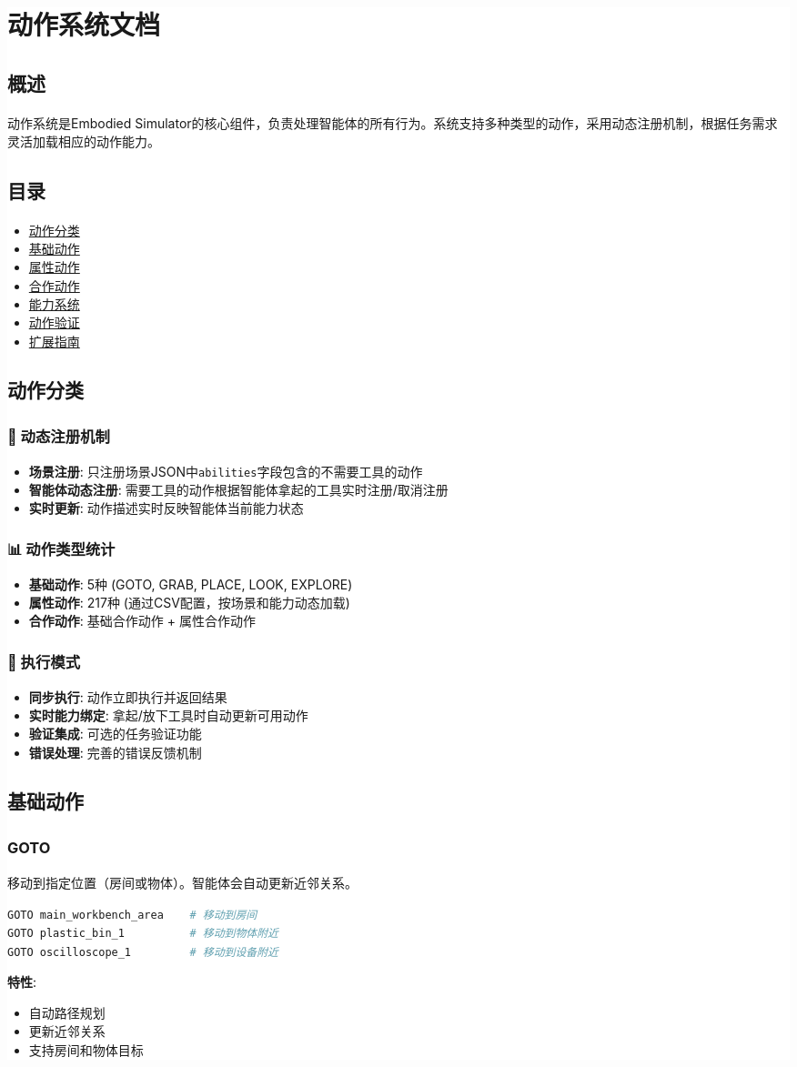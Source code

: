 # 动作系统文档

## 概述

动作系统是Embodied Simulator的核心组件，负责处理智能体的所有行为。系统支持多种类型的动作，采用动态注册机制，根据任务需求灵活加载相应的动作能力。

## 目录
- [动作分类](#动作分类)
- [基础动作](#基础动作)
- [属性动作](#属性动作)
- [合作动作](#合作动作)
- [能力系统](#能力系统)
- [动作验证](#动作验证)
- [扩展指南](#扩展指南)

## 动作分类

### 🔧 动态注册机制
- **场景注册**: 只注册场景JSON中`abilities`字段包含的不需要工具的动作
- **智能体动态注册**: 需要工具的动作根据智能体拿起的工具实时注册/取消注册
- **实时更新**: 动作描述实时反映智能体当前能力状态

### 📊 动作类型统计
- **基础动作**: 5种 (GOTO, GRAB, PLACE, LOOK, EXPLORE)
- **属性动作**: 217种 (通过CSV配置，按场景和能力动态加载)
- **合作动作**: 基础合作动作 + 属性合作动作

### 🎯 执行模式
- **同步执行**: 动作立即执行并返回结果
- **实时能力绑定**: 拿起/放下工具时自动更新可用动作
- **验证集成**: 可选的任务验证功能
- **错误处理**: 完善的错误反馈机制

## 基础动作

### GOTO
移动到指定位置（房间或物体）。智能体会自动更新近邻关系。

```bash
GOTO main_workbench_area    # 移动到房间
GOTO plastic_bin_1          # 移动到物体附近
GOTO oscilloscope_1         # 移动到设备附近
```

**特性**:
- 自动路径规划
- 更新近邻关系
- 支持房间和物体目标
